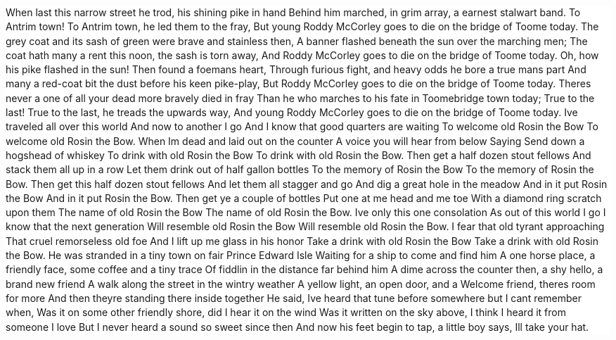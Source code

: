 When last this narrow street he trod, his shining pike in hand
Behind him marched, in grim array, a earnest stalwart band.
To Antrim town! To Antrim town, he led them to the fray,
But young Roddy McCorley goes to die on the bridge of Toome today.
The grey coat and its sash of green were brave and stainless then,
A banner flashed beneath the sun over the marching men;
The coat hath many a rent this noon, the sash is torn away,
And Roddy McCorley goes to die on the bridge of Toome today.
Oh, how his pike flashed in the sun! Then found a foemans heart,
Through furious fight, and heavy odds he bore a true mans part
And many a red-coat bit the dust before his keen pike-play,
But Roddy McCorley goes to die on the bridge of Toome today.
Theres never a one of all your dead more bravely died in fray
Than he who marches to his fate in Toomebridge town today;
True to the last! True to the last, he treads the upwards way,
And young Roddy McCorley goes to die on the bridge of Toome today.
Ive traveled all over this world
And now to another I go
And I know that good quarters are waiting
To welcome old Rosin the Bow
To welcome old Rosin the Bow.
When Im dead and laid out on the counter
A voice you will hear from below
Saying Send down a hogshead of whiskey
To drink with old Rosin the Bow
To drink with old Rosin the Bow.
Then get a half dozen stout fellows
And stack them all up in a row
Let them drink out of half gallon bottles
To the memory of Rosin the Bow
To the memory of Rosin the Bow.
Then get this half dozen stout fellows
And let them all stagger and go
And dig a great hole in the meadow
And in it put Rosin the Bow
And in it put Rosin the Bow.
Then get ye a couple of bottles
Put one at me head and me toe
With a diamond ring scratch upon them
The name of old Rosin the Bow
The name of old Rosin the Bow.
Ive only this one consolation
As out of this world I go
I know that the next generation
Will resemble old Rosin the Bow
Will resemble old Rosin the Bow.
I fear that old tyrant approaching
That cruel remorseless old foe
And I lift up me glass in his honor
Take a drink with old Rosin the Bow
Take a drink with old Rosin the Bow.
He was stranded in a tiny town on fair Prince Edward Isle
Waiting for a ship to come and find him
A one horse place, a friendly face, some coffee and a tiny trace
Of fiddlin in the distance far behind him
A dime across the counter then, a shy hello, a brand new friend
A walk along the street in the wintry weather
A yellow light, an open door, and a Welcome friend, theres room for more
And then theyre standing there inside together
He said, Ive heard that tune before somewhere but I cant remember when,
Was it on some other friendly shore, did I hear it on the wind
Was it written on the sky above, I think I heard it from someone I love
But I never heard a sound so sweet since then
And now his feet begin to tap, a little boy says, Ill take your hat.